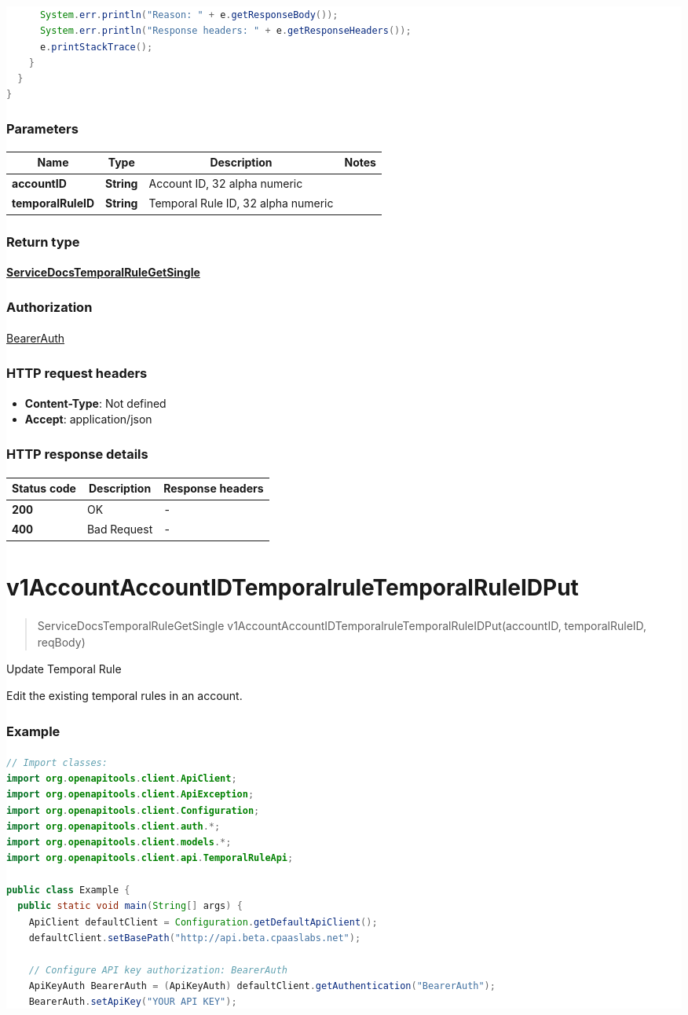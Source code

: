 ```java
      System.err.println("Reason: " + e.getResponseBody());
      System.err.println("Response headers: " + e.getResponseHeaders());
      e.printStackTrace();
    }
  }
}
```

### Parameters

| Name | Type | Description  | Notes |
|------------- | ------------- | ------------- | -------------|
| **accountID** | **String**| Account ID, 32 alpha numeric | |
| **temporalRuleID** | **String**| Temporal Rule ID, 32 alpha numeric | |

### Return type

[**ServiceDocsTemporalRuleGetSingle**](ServiceDocsTemporalRuleGetSingle.md)

### Authorization

[BearerAuth](../README.md#BearerAuth)

### HTTP request headers

 - **Content-Type**: Not defined
 - **Accept**: application/json

### HTTP response details
| Status code | Description | Response headers |
|-------------|-------------|------------------|
| **200** | OK |  -  |
| **400** | Bad Request |  -  |

<a id="v1AccountAccountIDTemporalruleTemporalRuleIDPut"></a>
# **v1AccountAccountIDTemporalruleTemporalRuleIDPut**
> ServiceDocsTemporalRuleGetSingle v1AccountAccountIDTemporalruleTemporalRuleIDPut(accountID, temporalRuleID, reqBody)

Update Temporal Rule

Edit the existing temporal rules in an account.

### Example
```java
// Import classes:
import org.openapitools.client.ApiClient;
import org.openapitools.client.ApiException;
import org.openapitools.client.Configuration;
import org.openapitools.client.auth.*;
import org.openapitools.client.models.*;
import org.openapitools.client.api.TemporalRuleApi;

public class Example {
  public static void main(String[] args) {
    ApiClient defaultClient = Configuration.getDefaultApiClient();
    defaultClient.setBasePath("http://api.beta.cpaaslabs.net");
    
    // Configure API key authorization: BearerAuth
    ApiKeyAuth BearerAuth = (ApiKeyAuth) defaultClient.getAuthentication("BearerAuth");
    BearerAuth.setApiKey("YOUR API KEY");
```